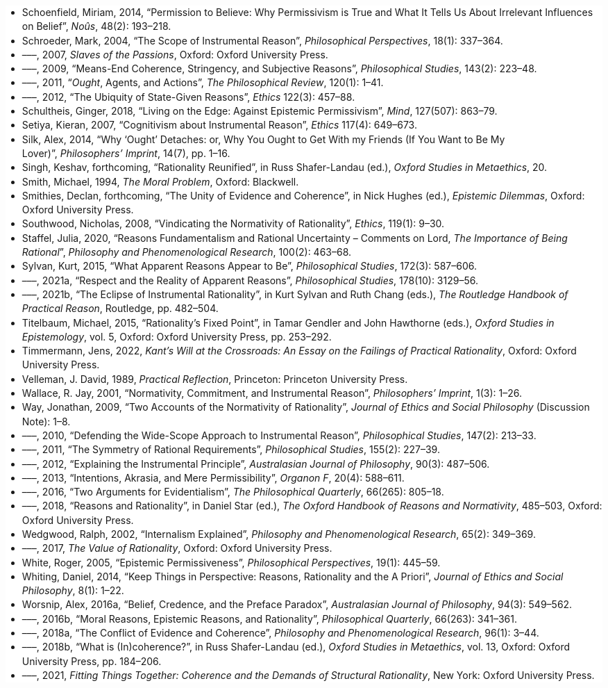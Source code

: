 * Schoenfield, Miriam, 2014, “Permission to Believe: Why Permissivism is True and What It Tells Us About Irrelevant Influences on Belief”, *Noûs*, 48(2): 193–218.
* Schroeder, Mark, 2004, “The Scope of Instrumental Reason”, *Philosophical Perspectives*, 18(1): 337–364.
* –––, 2007, *Slaves of the Passions*, Oxford: Oxford University Press.
* –––, 2009, “Means-End Coherence, Stringency, and Subjective Reasons”, *Philosophical Studies*, 143(2): 223–48.
* –––, 2011, “*Ought*, Agents, and Actions”, *The Philosophical Review*, 120(1): 1–41.
* –––, 2012, “The Ubiquity of State-Given Reasons”, *Ethics* 122(3): 457–88.
* Schultheis, Ginger, 2018, “Living on the Edge: Against Epistemic Permissivism”, *Mind*, 127(507): 863–79.
* Setiya, Kieran, 2007, “Cognitivism about Instrumental Reason”, *Ethics* 117(4): 649–673.
* Silk, Alex, 2014, “Why ‘Ought’ Detaches: or, Why You Ought to Get With my Friends (If You Want to Be My Lover)”, *Philosophers’ Imprint*, 14(7), pp. 1–16.
* Singh, Keshav, forthcoming, “Rationality Reunified”, in Russ Shafer-Landau (ed.), *Oxford Studies in Metaethics*, 20.
* Smith, Michael, 1994, *The Moral Problem*, Oxford: Blackwell.
* Smithies, Declan, forthcoming, “The Unity of Evidence and Coherence”, in Nick Hughes (ed.), *Epistemic Dilemmas*, Oxford: Oxford University Press.
* Southwood, Nicholas, 2008, “Vindicating the Normativity of Rationality”, *Ethics*, 119(1): 9–30.
* Staffel, Julia, 2020, “Reasons Fundamentalism and Rational Uncertainty – Comments on Lord, *The Importance of Being Rational*”, *Philosophy and Phenomenological Research*, 100(2): 463–68.
* Sylvan, Kurt, 2015, “What Apparent Reasons Appear to Be”, *Philosophical Studies*, 172(3): 587–606.
* –––, 2021a, “Respect and the Reality of Apparent Reasons”, *Philosophical Studies*, 178(10): 3129–56.
* –––, 2021b, “The Eclipse of Instrumental Rationality”, in Kurt Sylvan and Ruth Chang (eds.), *The Routledge Handbook of Practical Reason*, Routledge, pp. 482–504.
* Titelbaum, Michael, 2015, “Rationality’s Fixed Point”, in Tamar Gendler and John Hawthorne (eds.), *Oxford Studies in Epistemology*, vol. 5, Oxford: Oxford University Press, pp. 253–292.
* Timmermann, Jens, 2022, *Kant’s Will at the Crossroads: An Essay on the Failings of Practical Rationality*, Oxford: Oxford University Press.
* Velleman, J. David, 1989, *Practical Reflection*, Princeton: Princeton University Press.
* Wallace, R. Jay, 2001, “Normativity, Commitment, and Instrumental Reason”, *Philosophers’ Imprint*, 1(3): 1–26.
* Way, Jonathan, 2009, “Two Accounts of the Normativity of Rationality”, *Journal of Ethics and Social Philosophy* (Discussion Note): 1–8.
* –––, 2010, “Defending the Wide-Scope Approach to Instrumental Reason”, *Philosophical Studies*, 147(2): 213–33.
* –––, 2011, “The Symmetry of Rational Requirements”, *Philosophical Studies*, 155(2): 227–39.
* –––, 2012, “Explaining the Instrumental Principle”, *Australasian Journal of Philosophy*, 90(3): 487–506.
* –––, 2013, “Intentions, Akrasia, and Mere Permissibility”, *Organon F*, 20(4): 588–611.
* –––, 2016, “Two Arguments for Evidentialism”, *The Philosophical Quarterly*, 66(265): 805–18.
* –––, 2018, “Reasons and Rationality”, in Daniel Star (ed.), *The Oxford Handbook of Reasons and Normativity*, 485–503, Oxford: Oxford University Press.
* Wedgwood, Ralph, 2002, “Internalism Explained”, *Philosophy and Phenomenological Research*, 65(2): 349–369.
* –––, 2017, *The Value of Rationality*, Oxford: Oxford University Press.
* White, Roger, 2005, “Epistemic Permissiveness”, *Philosophical Perspectives*, 19(1): 445–59.
* Whiting, Daniel, 2014, “Keep Things in Perspective: Reasons, Rationality and the A Priori”, *Journal of Ethics and Social Philosophy*, 8(1): 1–22.
* Worsnip, Alex, 2016a, “Belief, Credence, and the Preface Paradox”, *Australasian Journal of Philosophy*, 94(3): 549–562.
* –––, 2016b, “Moral Reasons, Epistemic Reasons, and Rationality”, *Philosophical Quarterly*, 66(263): 341–361.
* –––, 2018a, “The Conflict of Evidence and Coherence”, *Philosophy and Phenomenological Research*, 96(1): 3–44.
* –––, 2018b, “What is (In)coherence?”, in Russ Shafer-Landau (ed.), *Oxford Studies in Metaethics*, vol. 13, Oxford: Oxford University Press, pp. 184–206.
* –––, 2021, *Fitting Things Together: Coherence and the Demands of Structural Rationality*, New York: Oxford University Press.
